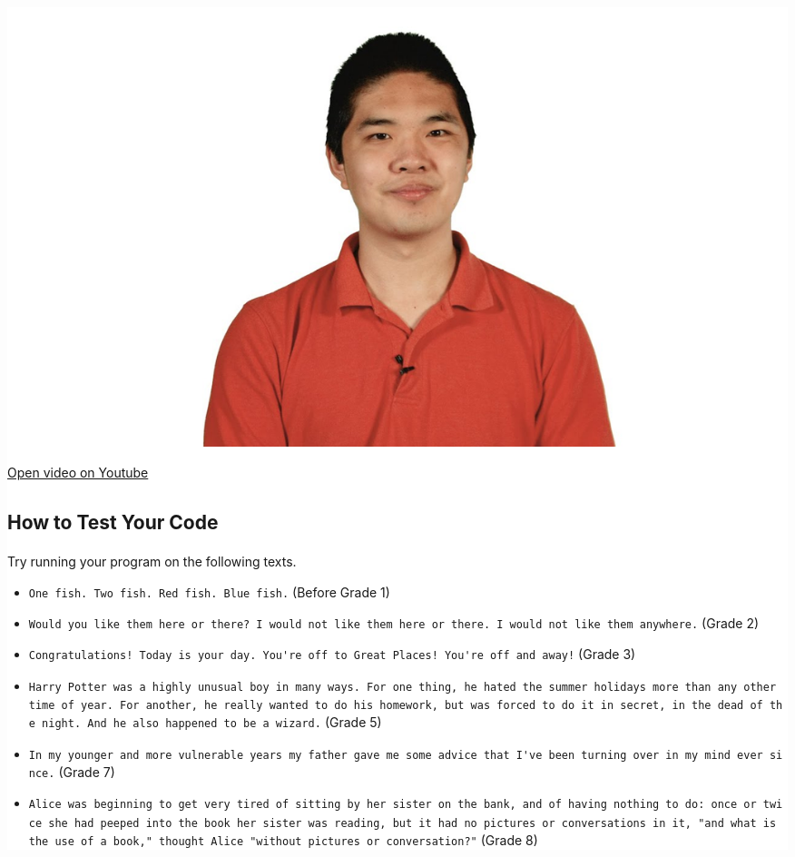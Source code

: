 [![](walkthrough.jpg)](https://www.youtube.com/watch?v=AOVyZEh9zgE)
</div>

[Open video on Youtube](https://www.youtube.com/watch?v=AOVyZEh9zgE)


## How to Test Your Code

Try running your program on the following texts.

*   `One fish. Two fish. Red fish. Blue fish.` (Before Grade 1)

*   `Would you like them here or there? I would not like them here or there. I would not like them anywhere.` (Grade 2)

*   `Congratulations! Today is your day. You're off to Great Places! You're off and away!` (Grade 3)

*   `Harry Potter was a highly unusual boy in many ways. For one thing, he hated the summer holidays more than any other time of year. For another, he really wanted to do his homework, but was forced to do it in secret, in the dead of the night. And he also happened to be a wizard.` (Grade 5)

*   `In my younger and more vulnerable years my father gave me some advice that I've been turning over in my mind ever since.` (Grade 7)

*   `Alice was beginning to get very tired of sitting by her sister on the bank, and of having nothing to do: once or twice she had peeped into the book her sister was reading, but it had no pictures or conversations in it, "and what is the use of a book," thought Alice "without pictures or conversation?"` (Grade 8)

